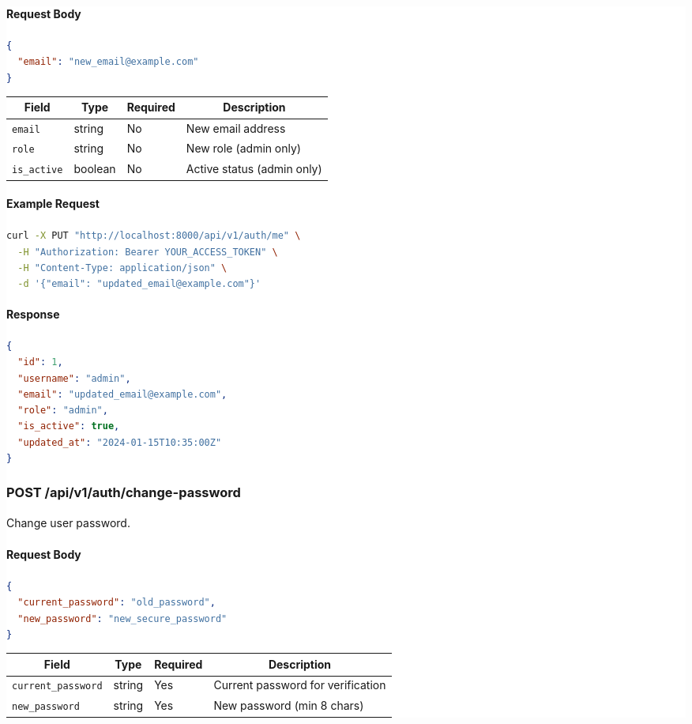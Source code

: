 #### Request Body

```json
{
  "email": "new_email@example.com"
}
```

| Field | Type | Required | Description |
|-------|------|----------|-------------|
| `email` | string | No | New email address |
| `role` | string | No | New role (admin only) |
| `is_active` | boolean | No | Active status (admin only) |

#### Example Request

```bash
curl -X PUT "http://localhost:8000/api/v1/auth/me" \
  -H "Authorization: Bearer YOUR_ACCESS_TOKEN" \
  -H "Content-Type: application/json" \
  -d '{"email": "updated_email@example.com"}'
```

#### Response

```json
{
  "id": 1,
  "username": "admin",
  "email": "updated_email@example.com",
  "role": "admin",
  "is_active": true,
  "updated_at": "2024-01-15T10:35:00Z"
}
```

### POST /api/v1/auth/change-password

Change user password.

#### Request Body

```json
{
  "current_password": "old_password",
  "new_password": "new_secure_password"
}
```

| Field | Type | Required | Description |
|-------|------|----------|-------------|
| `current_password` | string | Yes | Current password for verification |
| `new_password` | string | Yes | New password (min 8 chars) |
